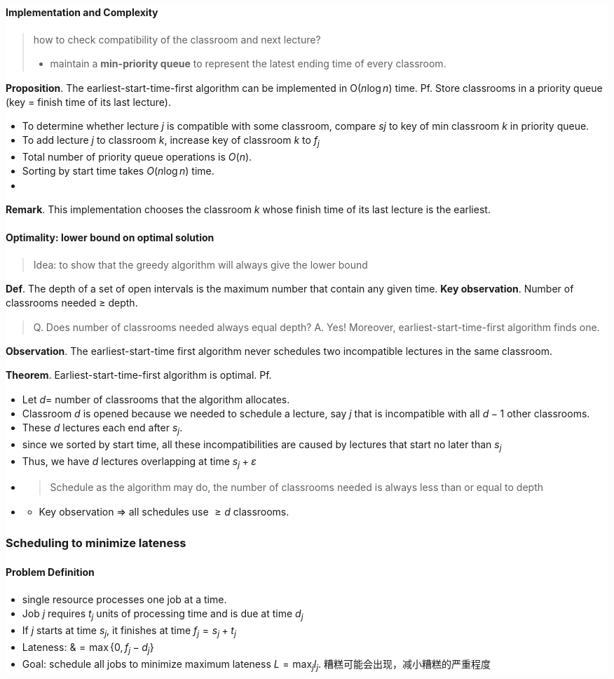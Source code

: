 #### Implementation and Complexity

> how to check compatibility of the classroom and next lecture?
>  - maintain a **min-priority queue** to represent the latest ending time of every classroom.

**Proposition**. The earliest-start-time-first algorithm can be implemented in
$\mathrm{O}(n \log n)$ time.
Pf. Store classrooms in a priority queue (key = finish time of its last lecture).
- To determine whether lecture $j$ is compatible with some classroom, compare $s j$ to key of min classroom $k$ in priority queue.
- To add lecture $j$ to classroom $k,$ increase key of classroom $k$ to $f_{j}$
- Total number of priority queue operations is $O(n)$.
- Sorting by start time takes $O(n \log n)$ time.
- 
**Remark**. This implementation chooses the classroom $k$ whose finish time
of its last lecture is the earliest.


#### Optimality: lower bound on optimal solution

> Idea: to show that the greedy algorithm will always give the lower bound

**Def**. The depth of a set of open intervals is the maximum number that contain any given time.
**Key observation**. Number of classrooms needed ≥ depth. 

> Q. Does number of classrooms needed always equal depth?
> A. Yes! Moreover, earliest-start-time-first algorithm finds one.

**Observation**. The earliest-start-time first algorithm never schedules two
incompatible lectures in the same classroom.

**Theorem**. Earliest-start-time-first algorithm is optimal.
Pf.
- Let $d=$ number of classrooms that the algorithm allocates.
- Classroom $d$ is opened because we needed to schedule a lecture, say $j$ that is incompatible with all $d-1$ other classrooms.
- These $d$ lectures each end after $s_{j}$.
- since we sorted by start time, all these incompatibilities are caused by lectures that start no later than $s_{j}$
- Thus, we have $d$ lectures overlapping at time $s_{j}+\varepsilon$
- > Schedule as the algorithm may do, the number of classrooms needed is always less than or equal to depth
- + Key observation $\Rightarrow$ all schedules use $\geq d$ classrooms.


### Scheduling to minimize lateness

#### Problem Definition

- single resource processes one job at a time.
- Job $j$ requires $t_{j}$ units of processing time and is due at time $d_{j}$
- If $j$ starts at time $s_{j},$ it finishes at time $f_{j}=s_{j}+t_{j}$
- Lateness: $\&=\max \left\{0, f_{j}-d_{j}\right\}$
- Goal: schedule all jobs to minimize maximum lateness $L=\max _{j} l_j$. 糟糕可能会出现，减小糟糕的严重程度
